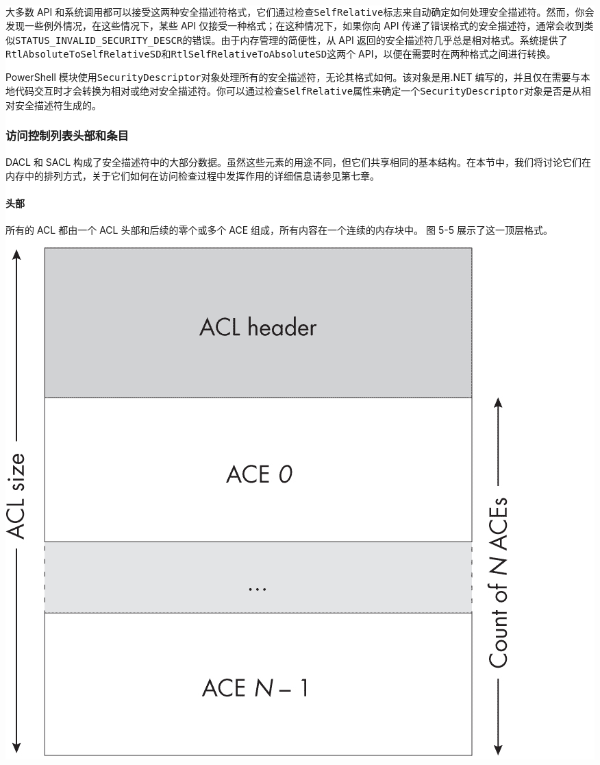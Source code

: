 大多数 API 和系统调用都可以接受这两种安全描述符格式，它们通过检查<samp class="SANS_TheSansMonoCd_W5Regular_11">SelfRelative</samp>标志来自动确定如何处理安全描述符。然而，你会发现一些例外情况，在这些情况下，某些 API 仅接受一种格式；在这种情况下，如果你向 API 传递了错误格式的安全描述符，通常会收到类似<samp class="SANS_TheSansMonoCd_W5Regular_11">STATUS_INVALID_SECURITY_DESCR</samp>的错误。由于内存管理的简便性，从 API 返回的安全描述符几乎总是相对格式。系统提供了<samp class="SANS_TheSansMonoCd_W5Regular_11">RtlAbsoluteToSelfRelativeSD</samp>和<samp class="SANS_TheSansMonoCd_W5Regular_11">RtlSelfRelativeToAbsoluteSD</samp>这两个 API，以便在需要时在两种格式之间进行转换。

PowerShell 模块使用<samp class="SANS_TheSansMonoCd_W5Regular_11">SecurityDescriptor</samp>对象处理所有的安全描述符，无论其格式如何。该对象是用.NET 编写的，并且仅在需要与本地代码交互时才会转换为相对或绝对安全描述符。你可以通过检查<samp class="SANS_TheSansMonoCd_W5Regular_11">SelfRelative</samp>属性来确定一个<samp class="SANS_TheSansMonoCd_W5Regular_11">SecurityDescriptor</samp>对象是否是从相对安全描述符生成的。

### <samp class="SANS_Futura_Std_Bold_B_11">访问控制列表头部和条目</samp>

DACL 和 SACL 构成了安全描述符中的大部分数据。虽然这些元素的用途不同，但它们共享相同的基本结构。在本节中，我们将讨论它们在内存中的排列方式，关于它们如何在访问检查过程中发挥作用的详细信息请参见第七章。

#### <samp class="SANS_Futura_Std_Bold_Condensed_Oblique_BI_11">头部</samp>

所有的 ACL 都由一个 ACL 头部和后续的零个或多个 ACE 组成，所有内容在一个连续的内存块中。 图 5-5 展示了这一顶层格式。

![](img/Figure5-5.jpg)
